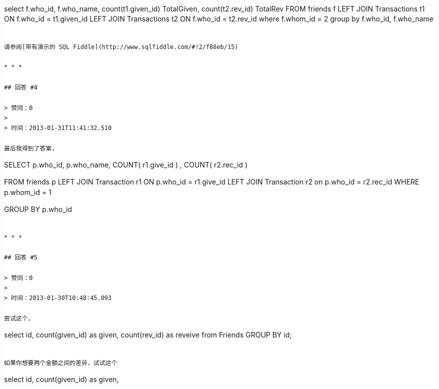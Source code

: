```
```
select f.who_id,
  f.who_name,
  count(t1.given_id) TotalGiven,
  count(t2.rev_id) TotalRev
FROM friends f
LEFT JOIN Transactions t1
  ON f.who_id = t1.given_id 
LEFT JOIN Transactions t2
  ON f.who_id = t2.rev_id 
where f.whom_id = 2
group by f.who_id,  f.who_name 
```

请参阅[带有演示的 SQL Fiddle](http://www.sqlfiddle.com/#!2/f88eb/15)

* * *

## 回答 #4

> 赞同：0
> 
> 时间：2013-01-31T11:41:32.510

最后我得到了答案，

```
SELECT 
p.who_id, p.who_name, COUNT( r1.give_id ) , COUNT( r2.rec_id ) 

FROM 
friends p 
LEFT JOIN Transaction r1  ON p.who_id = r1.give_id 
LEFT JOIN Transaction r2  on p.who_id = r2.rec_id
WHERE 
p.whom_id = 1 

GROUP BY p.who_id 
```

* * *

## 回答 #5

> 赞同：0
> 
> 时间：2013-01-30T10:48:45.093

尝试这个，

```
select
  id,
  count(given_id) as given,
  count(rev_id) as reveive
from Friends
GROUP BY id; 
```

如果你想要两个金额之间的差异，试试这个

```
select
  id,
  count(given_id) as given,